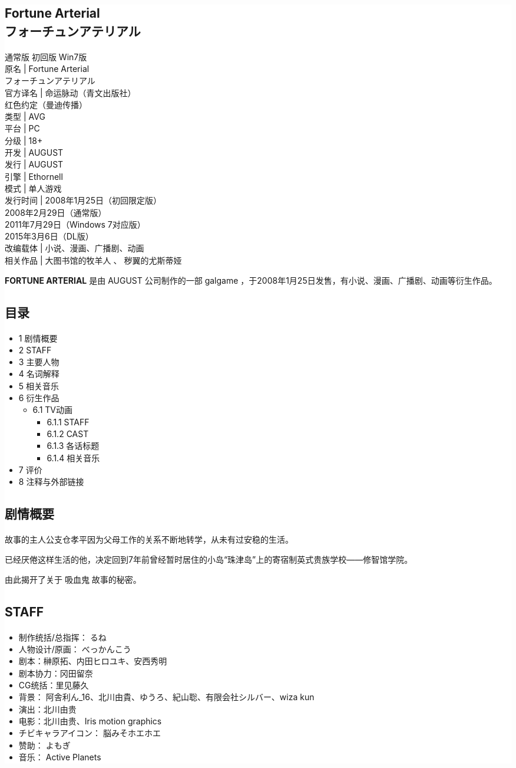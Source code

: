 Fortune Arterial  
フォーチュンアテリアル  
---  
通常版  初回版  Win7版  
原名  |  Fortune Arterial   
フォーチュンアテリアル  
官方译名  |  命运脉动（青文出版社）   
红色约定（曼迪传播）  
类型  |  AVG   
平台  |  PC   
分级  |  18+   
开发  |  AUGUST   
发行  |  AUGUST   
引擎  |  Ethornell   
模式  |  单人游戏   
发行时间  |  2008年1月25日（初回限定版）   
2008年2月29日（通常版）  
2011年7月29日（Windows 7对应版）  
2015年3月6日（DL版）  
改编载体  |  小说、漫画、广播剧、动画   
相关作品  |  大图书馆的牧羊人  、  秽翼的尤斯蒂娅   
  
**FORTUNE ARTERIAL** 是由  AUGUST  公司制作的一部  galgame
，于2008年1月25日发售，有小说、漫画、广播剧、动画等衍生作品。

##  目录

  * 1  剧情概要 
  * 2  STAFF 
  * 3  主要人物 
  * 4  名词解释 
  * 5  相关音乐 
  * 6  衍生作品 
    * 6.1  TV动画 
      * 6.1.1  STAFF 
      * 6.1.2  CAST 
      * 6.1.3  各话标题 
      * 6.1.4  相关音乐 
  * 7  评价 
  * 8  注释与外部链接 

##  剧情概要

故事的主人公支仓孝平因为父母工作的关系不断地转学，从未有过安稳的生活。

已经厌倦这样生活的他，决定回到7年前曾经暂时居住的小岛“珠津岛”上的寄宿制英式贵族学校——修智馆学院。

由此揭开了关于  吸血鬼  故事的秘密。

##  STAFF

  * 制作统括/总指挥：  るね 
  * 人物设计/原画：  べっかんこう 
  * 剧本：榊原拓、内田ヒロユキ、安西秀明 
  * 剧本协力：冈田留奈 
  * CG统括：里见藤久 
  * 背景：  阿舎利ん_16、北川由貴、ゆうろ、紀山聡、有限会社シルバー、wiza kun 
  * 演出：北川由贵 
  * 电影：北川由贵、Iris motion graphics 
  * チビキャラアイコン：  脳みそホエホエ 
  * 赞助：  よもぎ 
  * 音乐：  Active Planets 
